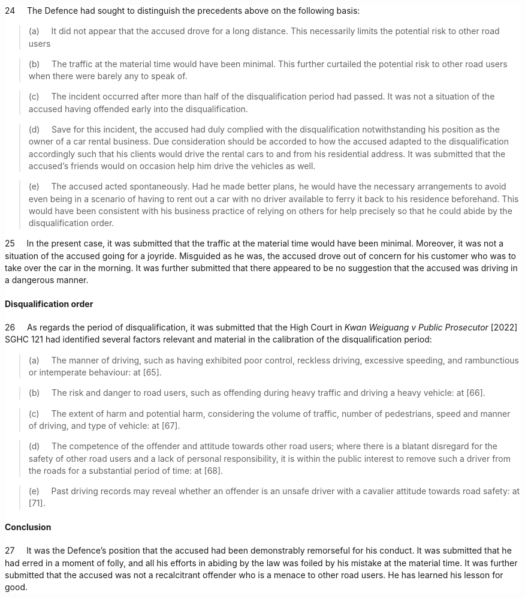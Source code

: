 24     The Defence had sought to distinguish the precedents above on the following basis:

> (a)     It did not appear that the accused drove for a long distance. This necessarily limits the potential risk to other road users

> (b)     The traffic at the material time would have been minimal. This further curtailed the potential risk to other road users when there were barely any to speak of.

> (c)     The incident occurred after more than half of the disqualification period had passed. It was not a situation of the accused having offended early into the disqualification.

> (d)     Save for this incident, the accused had duly complied with the disqualification notwithstanding his position as the owner of a car rental business. Due consideration should be accorded to how the accused adapted to the disqualification accordingly such that his clients would drive the rental cars to and from his residential address. It was submitted that the accused’s friends would on occasion help him drive the vehicles as well.

> (e)     The accused acted spontaneously. Had he made better plans, he would have the necessary arrangements to avoid even being in a scenario of having to rent out a car with no driver available to ferry it back to his residence beforehand. This would have been consistent with his business practice of relying on others for help precisely so that he could abide by the disqualification order.

25     In the present case, it was submitted that the traffic at the material time would have been minimal. Moreover, it was not a situation of the accused going for a joyride. Misguided as he was, the accused drove out of concern for his customer who was to take over the car in the morning. It was further submitted that there appeared to be no suggestion that the accused was driving in a dangerous manner.

#### Disqualification order

26     As regards the period of disqualification, it was submitted that the High Court in _Kwan Weiguang v Public Prosecutor_ <span class="citation">\[2022\] SGHC 121</span> had identified several factors relevant and material in the calibration of the disqualification period:

> (a)     The manner of driving, such as having exhibited poor control, reckless driving, excessive speeding, and rambunctious or intemperate behaviour: at \[65\].

> (b)     The risk and danger to road users, such as offending during heavy traffic and driving a heavy vehicle: at \[66\].

> (c)     The extent of harm and potential harm, considering the volume of traffic, number of pedestrians, speed and manner of driving, and type of vehicle: at \[67\].

> (d)     The competence of the offender and attitude towards other road users; where there is a blatant disregard for the safety of other road users and a lack of personal responsibility, it is within the public interest to remove such a driver from the roads for a substantial period of time: at \[68\].

> (e)     Past driving records may reveal whether an offender is an unsafe driver with a cavalier attitude towards road safety: at \[71\].

#### Conclusion

27     It was the Defence’s position that the accused had been demonstrably remorseful for his conduct. It was submitted that he had erred in a moment of folly, and all his efforts in abiding by the law was foiled by his mistake at the material time. It was further submitted that the accused was not a recalcitrant offender who is a menace to other road users. He has learned his lesson for good.
